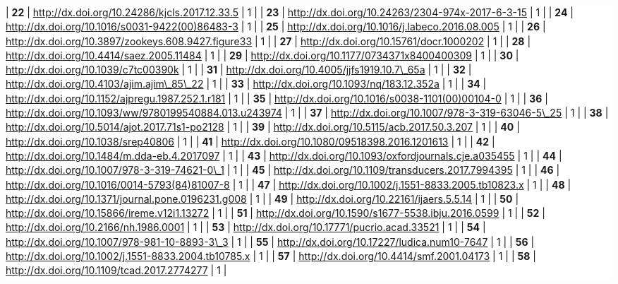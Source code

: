 | **22**  | http://dx.doi.org/10.24286/kjcls.2017.12.33.5                                     | 1                    |
| **23**  | http://dx.doi.org/10.24263/2304-974x-2017-6-3-15                                  | 1                    |
| **24**  | http://dx.doi.org/10.1016/s0031-9422(00)86483-3                                   | 1                    |
| **25**  | http://dx.doi.org/10.1016/j.labeco.2016.08.005                                    | 1                    |
| **26**  | http://dx.doi.org/10.3897/zookeys.608.9427.figure33                               | 1                    |
| **27**  | http://dx.doi.org/10.15761/docr.1000202                                           | 1                    |
| **28**  | http://dx.doi.org/10.4414/saez.2005.11484                                         | 1                    |
| **29**  | http://dx.doi.org/10.1177/0734371x8400400309                                      | 1                    |
| **30**  | http://dx.doi.org/10.1039/c7tc00390k                                              | 1                    |
| **31**  | http://dx.doi.org/10.4005/jjfs1919.10.7\_65a                                      | 1                    |
| **32**  | http://dx.doi.org/10.4103/ajim.ajim\_85\_22                                       | 1                    |
| **33**  | http://dx.doi.org/10.1093/nq/183.12.352a                                          | 1                    |
| **34**  | http://dx.doi.org/10.1152/ajpregu.1987.252.1.r181                                 | 1                    |
| **35**  | http://dx.doi.org/10.1016/s0038-1101(00)00104-0                                   | 1                    |
| **36**  | http://dx.doi.org/10.1093/ww/9780199540884.013.u243974                            | 1                    |
| **37**  | http://dx.doi.org/10.1007/978-3-319-63046-5\_25                                   | 1                    |
| **38**  | http://dx.doi.org/10.5014/ajot.2017.71s1-po2128                                   | 1                    |
| **39**  | http://dx.doi.org/10.5115/acb.2017.50.3.207                                       | 1                    |
| **40**  | http://dx.doi.org/10.1038/srep40806                                               | 1                    |
| **41**  | http://dx.doi.org/10.1080/09518398.2016.1201613                                   | 1                    |
| **42**  | http://dx.doi.org/10.1484/m.dda-eb.4.2017097                                      | 1                    |
| **43**  | http://dx.doi.org/10.1093/oxfordjournals.cje.a035455                              | 1                    |
| **44**  | http://dx.doi.org/10.1007/978-3-319-74621-0\_1                                    | 1                    |
| **45**  | http://dx.doi.org/10.1109/transducers.2017.7994395                                | 1                    |
| **46**  | http://dx.doi.org/10.1016/0014-5793(84)81007-8                                    | 1                    |
| **47**  | http://dx.doi.org/10.1002/j.1551-8833.2005.tb10823.x                              | 1                    |
| **48**  | http://dx.doi.org/10.1371/journal.pone.0196231.g008                               | 1                    |
| **49**  | http://dx.doi.org/10.22161/ijaers.5.5.14                                          | 1                    |
| **50**  | http://dx.doi.org/10.15866/ireme.v12i1.13272                                      | 1                    |
| **51**  | http://dx.doi.org/10.1590/s1677-5538.ibju.2016.0599                               | 1                    |
| **52**  | http://dx.doi.org/10.2166/nh.1986.0001                                            | 1                    |
| **53**  | http://dx.doi.org/10.17771/pucrio.acad.33521                                      | 1                    |
| **54**  | http://dx.doi.org/10.1007/978-981-10-8893-3\_3                                    | 1                    |
| **55**  | http://dx.doi.org/10.17227/ludica.num10-7647                                      | 1                    |
| **56**  | http://dx.doi.org/10.1002/j.1551-8833.2004.tb10785.x                              | 1                    |
| **57**  | http://dx.doi.org/10.4414/smf.2001.04173                                          | 1                    |
| **58**  | http://dx.doi.org/10.1109/tcad.2017.2774277                                       | 1                    |